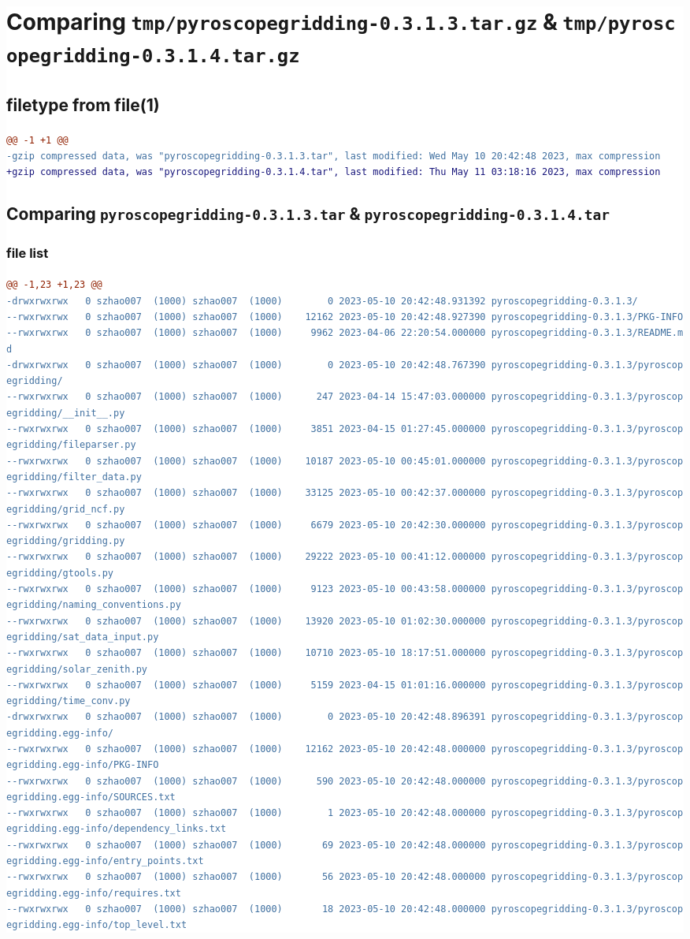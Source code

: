 # Comparing `tmp/pyroscopegridding-0.3.1.3.tar.gz` & `tmp/pyroscopegridding-0.3.1.4.tar.gz`

## filetype from file(1)

```diff
@@ -1 +1 @@
-gzip compressed data, was "pyroscopegridding-0.3.1.3.tar", last modified: Wed May 10 20:42:48 2023, max compression
+gzip compressed data, was "pyroscopegridding-0.3.1.4.tar", last modified: Thu May 11 03:18:16 2023, max compression
```

## Comparing `pyroscopegridding-0.3.1.3.tar` & `pyroscopegridding-0.3.1.4.tar`

### file list

```diff
@@ -1,23 +1,23 @@
-drwxrwxrwx   0 szhao007  (1000) szhao007  (1000)        0 2023-05-10 20:42:48.931392 pyroscopegridding-0.3.1.3/
--rwxrwxrwx   0 szhao007  (1000) szhao007  (1000)    12162 2023-05-10 20:42:48.927390 pyroscopegridding-0.3.1.3/PKG-INFO
--rwxrwxrwx   0 szhao007  (1000) szhao007  (1000)     9962 2023-04-06 22:20:54.000000 pyroscopegridding-0.3.1.3/README.md
-drwxrwxrwx   0 szhao007  (1000) szhao007  (1000)        0 2023-05-10 20:42:48.767390 pyroscopegridding-0.3.1.3/pyroscopegridding/
--rwxrwxrwx   0 szhao007  (1000) szhao007  (1000)      247 2023-04-14 15:47:03.000000 pyroscopegridding-0.3.1.3/pyroscopegridding/__init__.py
--rwxrwxrwx   0 szhao007  (1000) szhao007  (1000)     3851 2023-04-15 01:27:45.000000 pyroscopegridding-0.3.1.3/pyroscopegridding/fileparser.py
--rwxrwxrwx   0 szhao007  (1000) szhao007  (1000)    10187 2023-05-10 00:45:01.000000 pyroscopegridding-0.3.1.3/pyroscopegridding/filter_data.py
--rwxrwxrwx   0 szhao007  (1000) szhao007  (1000)    33125 2023-05-10 00:42:37.000000 pyroscopegridding-0.3.1.3/pyroscopegridding/grid_ncf.py
--rwxrwxrwx   0 szhao007  (1000) szhao007  (1000)     6679 2023-05-10 20:42:30.000000 pyroscopegridding-0.3.1.3/pyroscopegridding/gridding.py
--rwxrwxrwx   0 szhao007  (1000) szhao007  (1000)    29222 2023-05-10 00:41:12.000000 pyroscopegridding-0.3.1.3/pyroscopegridding/gtools.py
--rwxrwxrwx   0 szhao007  (1000) szhao007  (1000)     9123 2023-05-10 00:43:58.000000 pyroscopegridding-0.3.1.3/pyroscopegridding/naming_conventions.py
--rwxrwxrwx   0 szhao007  (1000) szhao007  (1000)    13920 2023-05-10 01:02:30.000000 pyroscopegridding-0.3.1.3/pyroscopegridding/sat_data_input.py
--rwxrwxrwx   0 szhao007  (1000) szhao007  (1000)    10710 2023-05-10 18:17:51.000000 pyroscopegridding-0.3.1.3/pyroscopegridding/solar_zenith.py
--rwxrwxrwx   0 szhao007  (1000) szhao007  (1000)     5159 2023-04-15 01:01:16.000000 pyroscopegridding-0.3.1.3/pyroscopegridding/time_conv.py
-drwxrwxrwx   0 szhao007  (1000) szhao007  (1000)        0 2023-05-10 20:42:48.896391 pyroscopegridding-0.3.1.3/pyroscopegridding.egg-info/
--rwxrwxrwx   0 szhao007  (1000) szhao007  (1000)    12162 2023-05-10 20:42:48.000000 pyroscopegridding-0.3.1.3/pyroscopegridding.egg-info/PKG-INFO
--rwxrwxrwx   0 szhao007  (1000) szhao007  (1000)      590 2023-05-10 20:42:48.000000 pyroscopegridding-0.3.1.3/pyroscopegridding.egg-info/SOURCES.txt
--rwxrwxrwx   0 szhao007  (1000) szhao007  (1000)        1 2023-05-10 20:42:48.000000 pyroscopegridding-0.3.1.3/pyroscopegridding.egg-info/dependency_links.txt
--rwxrwxrwx   0 szhao007  (1000) szhao007  (1000)       69 2023-05-10 20:42:48.000000 pyroscopegridding-0.3.1.3/pyroscopegridding.egg-info/entry_points.txt
--rwxrwxrwx   0 szhao007  (1000) szhao007  (1000)       56 2023-05-10 20:42:48.000000 pyroscopegridding-0.3.1.3/pyroscopegridding.egg-info/requires.txt
--rwxrwxrwx   0 szhao007  (1000) szhao007  (1000)       18 2023-05-10 20:42:48.000000 pyroscopegridding-0.3.1.3/pyroscopegridding.egg-info/top_level.txt
```